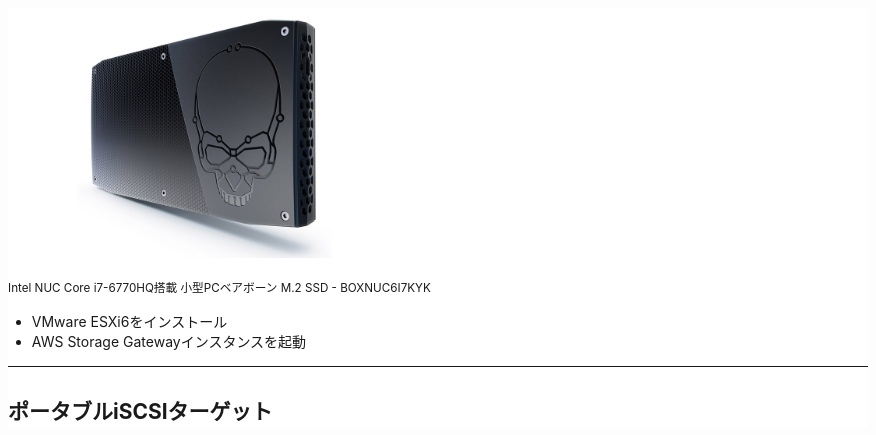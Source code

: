 <img height="250" src="nuc.jpg">

<small>Intel NUC Core i7-6770HQ搭載 小型PCベアボーン M.2 SSD - BOXNUC6I7KYK</small>

+ VMware ESXi6をインストール
+ AWS Storage Gatewayインスタンスを起動

---

## ポータブルiSCSIターゲット
